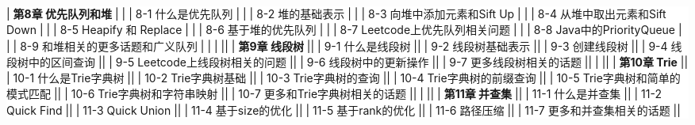 | **第8章 优先队列和堆**                      |      |
| 8-1 什么是优先队列                          |      |
| 8-2 堆的基础表示                            |      |
| 8-3 向堆中添加元素和Sift Up                 |      |
| 8-4 从堆中取出元素和Sift Down               |      |
| 8-5 Heapify 和 Replace                      |      |
| 8-6 基于堆的优先队列                        |      |
| 8-7 Leetcode上优先队列相关问题              |      |
| 8-8 Java中的PriorityQueue                   |      |
| 8-9 和堆相关的更多话题和广义队列            |      |
|                    ||
| **第9章 线段树** ||
| 9-1 什么是线段树               ||
| 9-2 线段树基础表示             ||
| 9-3 创建线段树                 ||
| 9-4 线段树中的区间查询         ||
| 9-5 Leetcode上线段树相关的问题 ||
| 9-6 线段树中的更新操作         ||
| 9-7 更多线段树相关的话题       ||
|                      ||
| **第10章 Trie** ||
| 10-1 什么是Trie字典树           ||
| 10-2 Trie字典树基础             ||
| 10-3 Trie字典树的查询           ||
| 10-4 Trie字典树的前缀查询       ||
| 10-5 Trie字典树和简单的模式匹配 ||
| 10-6 Trie字典树和字符串映射     ||
| 10-7 更多和Trie字典树相关的话题 ||
|  ||
| **第11章 并查集**               ||
| 11-1 什么是并查集               ||
| 11-2 Quick Find                 ||
| 11-3 Quick Union                ||
| 11-4 基于size的优化             ||
| 11-5 基于rank的优化             ||
| 11-6 路径压缩                   ||
| 11-7 更多和并查集相关的话题     ||